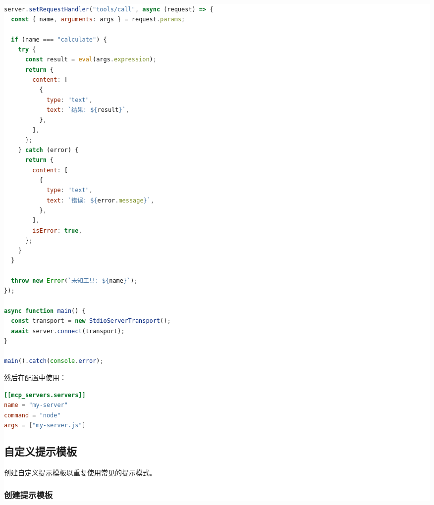 ```javascript
server.setRequestHandler("tools/call", async (request) => {
  const { name, arguments: args } = request.params;
  
  if (name === "calculate") {
    try {
      const result = eval(args.expression);
      return {
        content: [
          {
            type: "text",
            text: `结果: ${result}`,
          },
        ],
      };
    } catch (error) {
      return {
        content: [
          {
            type: "text",
            text: `错误: ${error.message}`,
          },
        ],
        isError: true,
      };
    }
  }
  
  throw new Error(`未知工具: ${name}`);
});

async function main() {
  const transport = new StdioServerTransport();
  await server.connect(transport);
}

main().catch(console.error);
```

然后在配置中使用：

```toml
[[mcp_servers.servers]]
name = "my-server"
command = "node"
args = ["my-server.js"]
```

## 自定义提示模板

创建自定义提示模板以重复使用常见的提示模式。

### 创建提示模板
